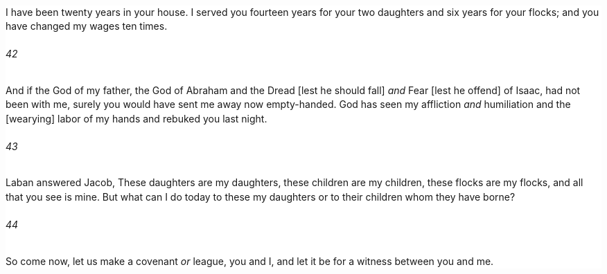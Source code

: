




I have been twenty years in your house. I served you fourteen years for your two daughters and six years for your flocks; and you have changed my wages ten times. 













###### 42 






And if the God of my father, the God of Abraham and the Dread [lest he should fall] _and_ Fear [lest he offend] of Isaac, had not been with me, surely you would have sent me away now empty-handed. God has seen my affliction _and_ humiliation and the [wearying] labor of my hands and rebuked you last night. 













###### 43 






Laban answered Jacob, These daughters are my daughters, these children are my children, these flocks are my flocks, and all that you see is mine. But what can I do today to these my daughters or to their children whom they have borne? 













###### 44 






So come now, let us make a covenant _or_ league, you and I, and let it be for a witness between you and me. 



